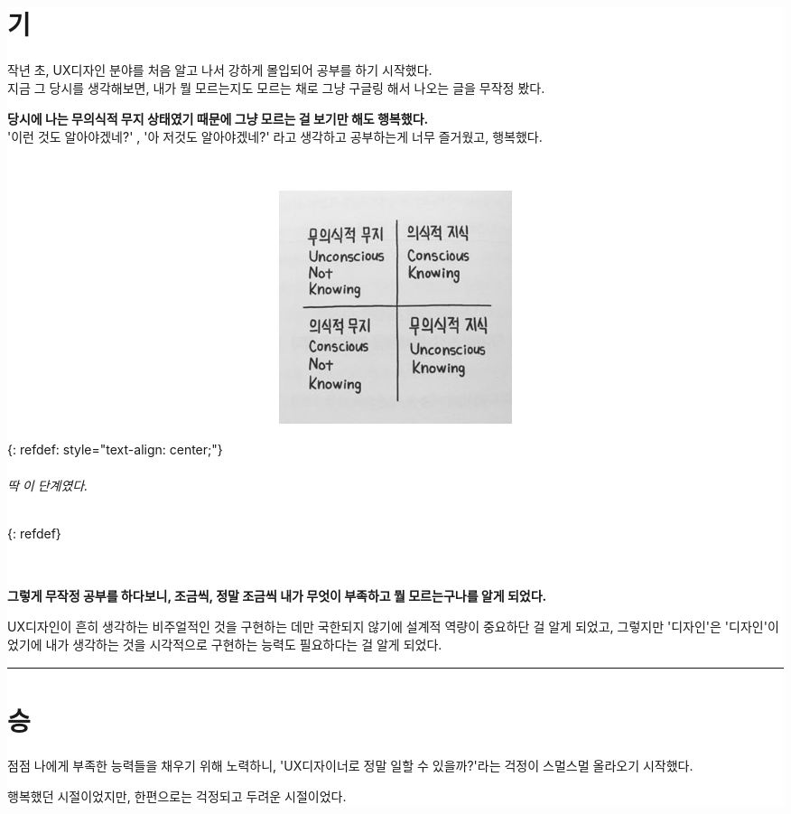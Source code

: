 # 기


작년 초, UX디자인 분야를 처음 알고 나서 강하게 몰입되어 공부를 하기 시작했다.  
지금 그 당시를 생각해보면, 내가 뭘 모르는지도 모르는 채로 그냥 구글링 해서 나오는 글을 무작정 봤다.


<strong>당시에 나는 무의식적 무지 상태였기 때문에 그냥 모르는 걸 보기만 해도 행복했다.</strong>  
'이런 것도 알아야겠네?' , '아 저것도 알아야겠네?' 라고 생각하고 공부하는게 너무 즐거웠고, 행복했다.

<br>

<p align ="middle">    
<img src="/images/20180519/conscious.jpg" width = "30%">
</p>

{: refdef: style="text-align: center;"}
###### _딱 이 단계였다._
{: refdef}

<br>




<strong>그렇게 무작정 공부를 하다보니, 조금씩, 정말 조금씩 내가 무엇이 부족하고 뭘 모르는구나를 알게 되었다.</strong>

UX디자인이 흔히 생각하는 비주얼적인 것을 구현하는 데만 국한되지 않기에 설계적 역량이 중요하단 걸 알게 되었고, 그렇지만 '디자인'은 '디자인'이었기에 내가 생각하는 것을 시각적으로 구현하는 능력도 필요하다는 걸 알게 되었다.

- - -

# 승


점점 나에게 부족한 능력들을 채우기 위해 노력하니, 'UX디자이너로 정말 일할 수 있을까?'라는 걱정이 스멀스멀 올라오기 시작했다.



행복했던 시절이었지만, 한편으로는 걱정되고 두려운 시절이었다.
